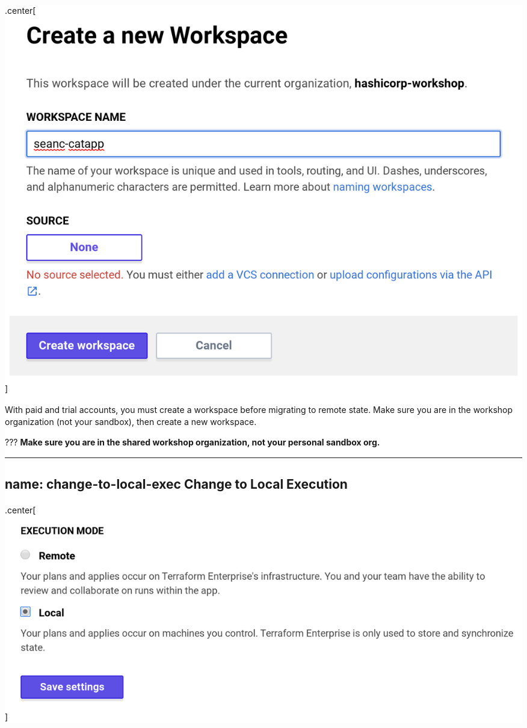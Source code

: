 .center[![:scale 80%](images/create_workspace_gui.png)]

With paid and trial accounts, you must create a workspace before migrating to remote state. Make sure you are in the workshop organization (not your sandbox), then create a new workspace.

???
**Make sure you are in the shared workshop organization, not your personal sandbox org.**

---
name: change-to-local-exec
Change to Local Execution
-------------------------
.center[![:scale 100%](images/change_to_local.png)]
